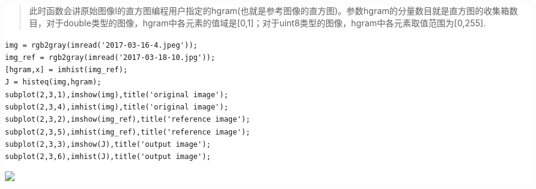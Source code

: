 > 此时函数会讲原始图像I的直方图编程用户指定的hgram(也就是参考图像的直方图)。参数hgram的分量数目就是直方图的收集箱数目，对于double类型的图像，hgram中各元素的值域是[0,1]；对于uint8类型的图像，hgram中各元素取值范围为[0,255].

```
img = rgb2gray(imread('2017-03-16-4.jpeg'));
img_ref = rgb2gray(imread('2017-03-18-10.jpg'));
[hgram,x] = imhist(img_ref);
J = histeq(img,hgram);
subplot(2,3,1),imshow(img),title('original image');
subplot(2,3,4),imhist(img),title('original image');
subplot(2,3,2),imshow(img_ref),title('reference image');
subplot(2,3,5),imhist(img_ref),title('reference image');
subplot(2,3,3),imshow(J),title('output image');
subplot(2,3,6),imhist(J),title('output image');
```

![](/pic/2017-03/2017-03-18-11.jpg)
